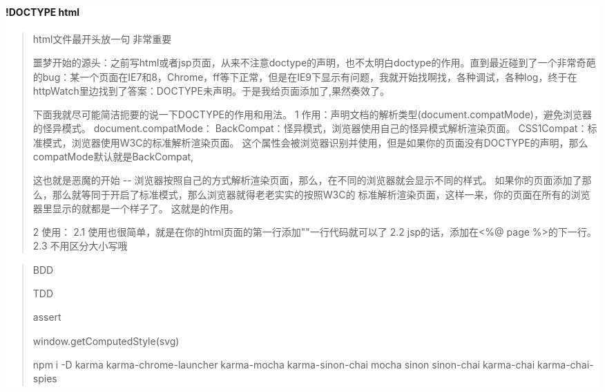 

#### !DOCTYPE html

>
>
>html文件最开头放一句<!DOCTYPE html> 非常重要
>
>
>
>噩梦开始的源头：之前写html或者jsp页面，从来不注意doctype的声明，也不太明白doctype的作用。直到最近碰到了一个非常奇葩的bug：某一个页面在IE7和8，Chrome，ff等下正常，但是在IE9下显示有问题，我就开始找啊找，各种调试，各种log，终于在httpWatch里边找到了答案：DOCTYPE未声明。于是我给页面添加了<!DOCTYPE html>,果然奏效了。
>
>下面我就尽可能简洁扼要的说一下DOCTYPE的作用和用法。
>1 作用：声明文档的解析类型(document.compatMode)，避免浏览器的怪异模式。
>document.compatMode：
>BackCompat：怪异模式，浏览器使用自己的怪异模式解析渲染页面。
>CSS1Compat：标准模式，浏览器使用W3C的标准解析渲染页面。
>这个属性会被浏览器识别并使用，但是如果你的页面没有DOCTYPE的声明，那么compatMode默认就是BackCompat,
>
>这也就是恶魔的开始 -- 浏览器按照自己的方式解析渲染页面，那么，在不同的浏览器就会显示不同的样式。
>如果你的页面添加了<!DOCTYPE html>那么，那么就等同于开启了标准模式，那么浏览器就得老老实实的按照W3C的
>标准解析渲染页面，这样一来，你的页面在所有的浏览器里显示的就都是一个样子了。
>这就是<!DOCTYPE html>的作用。
>
>2 使用：<!DOCTYPE html>
>2.1 使用也很简单，就是在你的html页面的第一行添加"<!DOCTYPE html>"一行代码就可以了
>2.2 jsp的话，添加在<%@ page %>的下一行。
>2.3 不用区分大小写哦



>
>
>BDD
>
>TDD
>
>assert
>
>window.getComputedStyle(svg)
>
>npm i -D karma karma-chrome-launcher karma-mocha karma-sinon-chai mocha sinon sinon-chai karma-chai karma-chai-spies



















